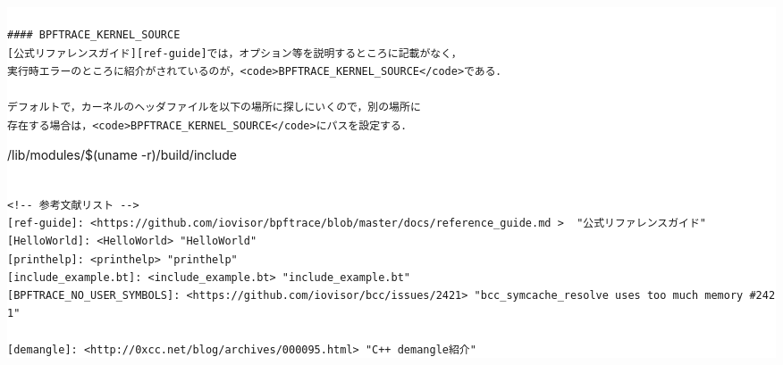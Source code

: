 ```

#### BPFTRACE_KERNEL_SOURCE
[公式リファレンスガイド][ref-guide]では，オプション等を説明するところに記載がなく，
実行時エラーのところに紹介がされているのが，<code>BPFTRACE_KERNEL_SOURCE</code>である．

デフォルトで，カーネルのヘッダファイルを以下の場所に探しにいくので，別の場所に
存在する場合は，<code>BPFTRACE_KERNEL_SOURCE</code>にパスを設定する．
```
/lib/modules/$(uname -r)/build/include
```

<!-- 参考文献リスト -->
[ref-guide]: <https://github.com/iovisor/bpftrace/blob/master/docs/reference_guide.md >  "公式リファレンスガイド"
[HelloWorld]: <HelloWorld> "HelloWorld"
[printhelp]: <printhelp> "printhelp"
[include_example.bt]: <include_example.bt> "include_example.bt"
[BPFTRACE_NO_USER_SYMBOLS]: <https://github.com/iovisor/bcc/issues/2421> "bcc_symcache_resolve uses too much memory #2421"

[demangle]: <http://0xcc.net/blog/archives/000095.html> "C++ demangle紹介"
